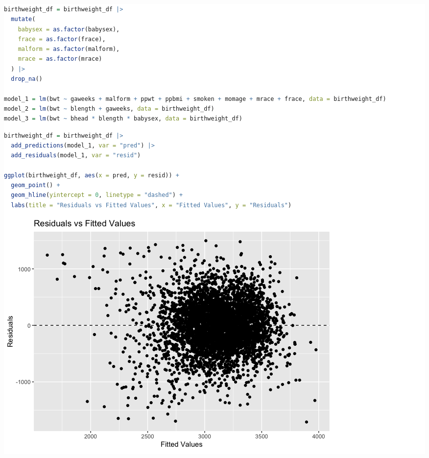 ``` r
birthweight_df = birthweight_df |>
  mutate(
    babysex = as.factor(babysex),
    frace = as.factor(frace),
    malform = as.factor(malform),
    mrace = as.factor(mrace)
  ) |> 
  drop_na()

model_1 = lm(bwt ~ gaweeks + malform + ppwt + ppbmi + smoken + momage + mrace + frace, data = birthweight_df)
model_2 = lm(bwt ~ blength + gaweeks, data = birthweight_df)
model_3 = lm(bwt ~ bhead * blength * babysex, data = birthweight_df)
```

``` r
birthweight_df = birthweight_df |>
  add_predictions(model_1, var = "pred") |>
  add_residuals(model_1, var = "resid")

ggplot(birthweight_df, aes(x = pred, y = resid)) +
  geom_point() +
  geom_hline(yintercept = 0, linetype = "dashed") +
  labs(title = "Residuals vs Fitted Values", x = "Fitted Values", y = "Residuals")
```

![](p8105_hw6_ht2630_files/figure-gfm/unnamed-chunk-8-1.png)
